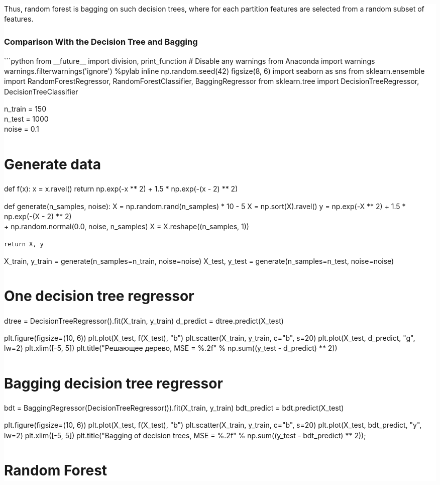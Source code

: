 Thus, random forest is bagging on such decision trees, where for each partition features are selected from a random subset of features.

### Comparison With the Decision Tree and Bagging

<spoiler title="Code for comparing the decision tree, random forest and bagging for the regression problem">
```python
from __future__ import division, print_function
# Disable any warnings from Anaconda
import warnings
warnings.filterwarnings('ignore')
%pylab inline
np.random.seed(42)
figsize(8, 6)
import seaborn as sns
from sklearn.ensemble import RandomForestRegressor, RandomForestClassifier, BaggingRegressor
from sklearn.tree import DecisionTreeRegressor, DecisionTreeClassifier
     
n_train = 150        
n_test = 1000       
noise = 0.1

# Generate data
def f(x):
    x = x.ravel()
    return np.exp(-x ** 2) + 1.5 * np.exp(-(x - 2) ** 2)

def generate(n_samples, noise):
    X = np.random.rand(n_samples) * 10 - 5
    X = np.sort(X).ravel()
    y = np.exp(-X ** 2) + 1.5 * np.exp(-(X - 2) ** 2)\
        + np.random.normal(0.0, noise, n_samples)
    X = X.reshape((n_samples, 1))

    return X, y

X_train, y_train = generate(n_samples=n_train, noise=noise)
X_test, y_test = generate(n_samples=n_test, noise=noise)

# One decision tree regressor
dtree = DecisionTreeRegressor().fit(X_train, y_train)
d_predict = dtree.predict(X_test)

plt.figure(figsize=(10, 6))
plt.plot(X_test, f(X_test), "b")
plt.scatter(X_train, y_train, c="b", s=20)
plt.plot(X_test, d_predict, "g", lw=2)
plt.xlim([-5, 5])
plt.title("Решающее дерево, MSE = %.2f" 
          % np.sum((y_test - d_predict) ** 2))

# Bagging decision tree regressor
bdt = BaggingRegressor(DecisionTreeRegressor()).fit(X_train, y_train)
bdt_predict = bdt.predict(X_test)

plt.figure(figsize=(10, 6))
plt.plot(X_test, f(X_test), "b")
plt.scatter(X_train, y_train, c="b", s=20)
plt.plot(X_test, bdt_predict, "y", lw=2)
plt.xlim([-5, 5])
plt.title("Bagging of decision trees, MSE = %.2f" % np.sum((y_test - bdt_predict) ** 2));

# Random Forest
```